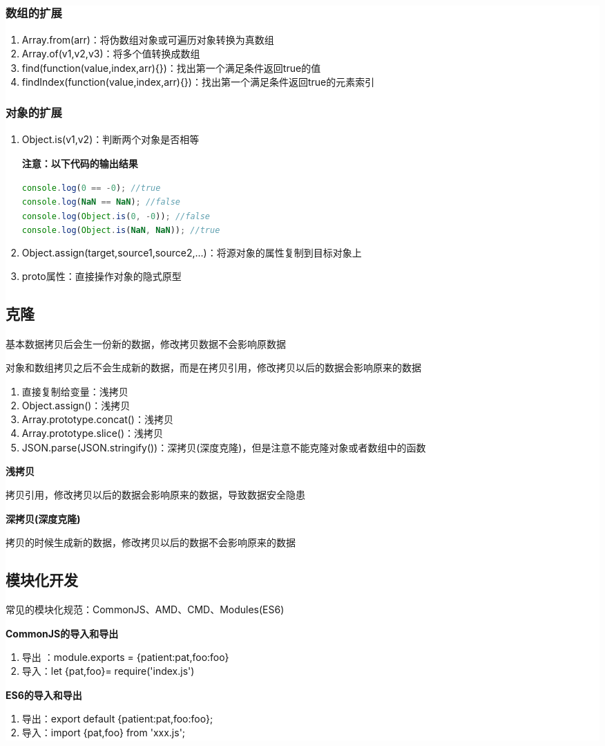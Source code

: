 ### 数组的扩展

1. Array.from(arr)：将伪数组对象或可遍历对象转换为真数组
2. Array.of(v1,v2,v3)：将多个值转换成数组
3. find(function(value,index,arr){})：找出第一个满足条件返回true的值
4. findIndex(function(value,index,arr){})：找出第一个满足条件返回true的元素索引

### 对象的扩展

1. Object.is(v1,v2)：判断两个对象是否相等

   **注意：以下代码的输出结果**	

   ```js
   console.log(0 == -0); //true
   console.log(NaN == NaN); //false
   console.log(Object.is(0, -0)); //false
   console.log(Object.is(NaN, NaN)); //true
   ```

2. Object.assign(target,source1,source2,...)：将源对象的属性复制到目标对象上

3. proto属性：直接操作对象的隐式原型

## 克隆

基本数据拷贝后会生一份新的数据，修改拷贝数据不会影响原数据

对象和数组拷贝之后不会生成新的数据，而是在拷贝引用，修改拷贝以后的数据会影响原来的数据

1. 直接复制给变量：浅拷贝
2. Object.assign()：浅拷贝
3. Array.prototype.concat()：浅拷贝
4. Array.prototype.slice()：浅拷贝
5. JSON.parse(JSON.stringify())：深拷贝(深度克隆)，但是注意不能克隆对象或者数组中的函数

**浅拷贝**

拷贝引用，修改拷贝以后的数据会影响原来的数据，导致数据安全隐患

**深拷贝(深度克隆)**

拷贝的时候生成新的数据，修改拷贝以后的数据不会影响原来的数据

## 模块化开发

常见的模块化规范：CommonJS、AMD、CMD、Modules(ES6)

**CommonJS的导入和导出**

1. 导出 ：module.exports = {patient:pat,foo:foo}
2. 导入：let {pat,foo}= require('index.js')

**ES6的导入和导出**

1. 导出：export default {patient:pat,foo:foo};
2. 导入：import {pat,foo} from 'xxx.js';
